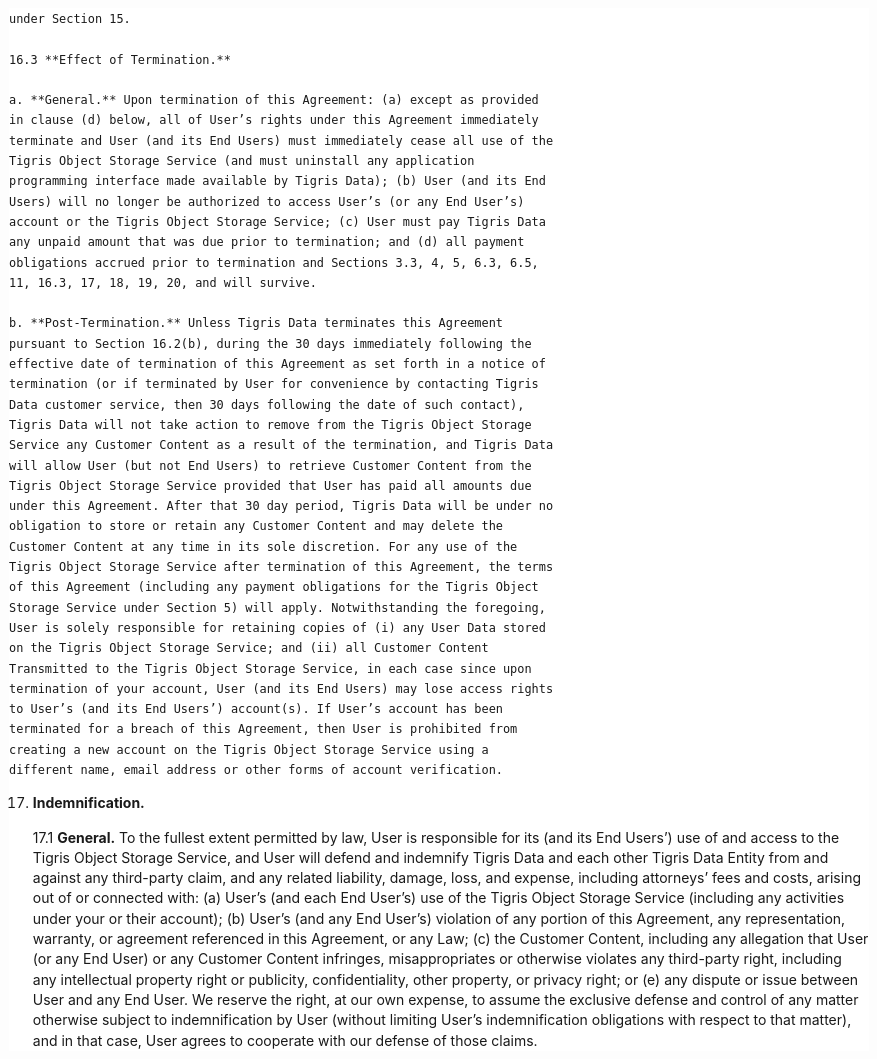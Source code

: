     under Section 15.

    16.3 **Effect of Termination.**

    a. **General.** Upon termination of this Agreement: (a) except as provided
    in clause (d) below, all of User’s rights under this Agreement immediately
    terminate and User (and its End Users) must immediately cease all use of the
    Tigris Object Storage Service (and must uninstall any application
    programming interface made available by Tigris Data); (b) User (and its End
    Users) will no longer be authorized to access User’s (or any End User’s)
    account or the Tigris Object Storage Service; (c) User must pay Tigris Data
    any unpaid amount that was due prior to termination; and (d) all payment
    obligations accrued prior to termination and Sections 3.3, 4, 5, 6.3, 6.5,
    11, 16.3, 17, 18, 19, 20, and will survive.

    b. **Post-Termination.** Unless Tigris Data terminates this Agreement
    pursuant to Section 16.2(b), during the 30 days immediately following the
    effective date of termination of this Agreement as set forth in a notice of
    termination (or if terminated by User for convenience by contacting Tigris
    Data customer service, then 30 days following the date of such contact),
    Tigris Data will not take action to remove from the Tigris Object Storage
    Service any Customer Content as a result of the termination, and Tigris Data
    will allow User (but not End Users) to retrieve Customer Content from the
    Tigris Object Storage Service provided that User has paid all amounts due
    under this Agreement. After that 30 day period, Tigris Data will be under no
    obligation to store or retain any Customer Content and may delete the
    Customer Content at any time in its sole discretion. For any use of the
    Tigris Object Storage Service after termination of this Agreement, the terms
    of this Agreement (including any payment obligations for the Tigris Object
    Storage Service under Section 5) will apply. Notwithstanding the foregoing,
    User is solely responsible for retaining copies of (i) any User Data stored
    on the Tigris Object Storage Service; and (ii) all Customer Content
    Transmitted to the Tigris Object Storage Service, in each case since upon
    termination of your account, User (and its End Users) may lose access rights
    to User’s (and its End Users’) account(s). If User’s account has been
    terminated for a breach of this Agreement, then User is prohibited from
    creating a new account on the Tigris Object Storage Service using a
    different name, email address or other forms of account verification.

17. **Indemnification.**

    17.1 **General.** To the fullest extent permitted by law, User is
    responsible for its (and its End Users’) use of and access to the Tigris
    Object Storage Service, and User will defend and indemnify Tigris Data and
    each other Tigris Data Entity from and against any third-party claim, and
    any related liability, damage, loss, and expense, including attorneys’ fees
    and costs, arising out of or connected with: (a) User’s (and each End
    User’s) use of the Tigris Object Storage Service (including any activities
    under your or their account); (b) User’s (and any End User’s) violation of
    any portion of this Agreement, any representation, warranty, or agreement
    referenced in this Agreement, or any Law; (c) the Customer Content,
    including any allegation that User (or any End User) or any Customer Content
    infringes, misappropriates or otherwise violates any third-party right,
    including any intellectual property right or publicity, confidentiality,
    other property, or privacy right; or (e) any dispute or issue between User
    and any End User. We reserve the right, at our own expense, to assume the
    exclusive defense and control of any matter otherwise subject to
    indemnification by User (without limiting User’s indemnification obligations
    with respect to that matter), and in that case, User agrees to cooperate
    with our defense of those claims.
